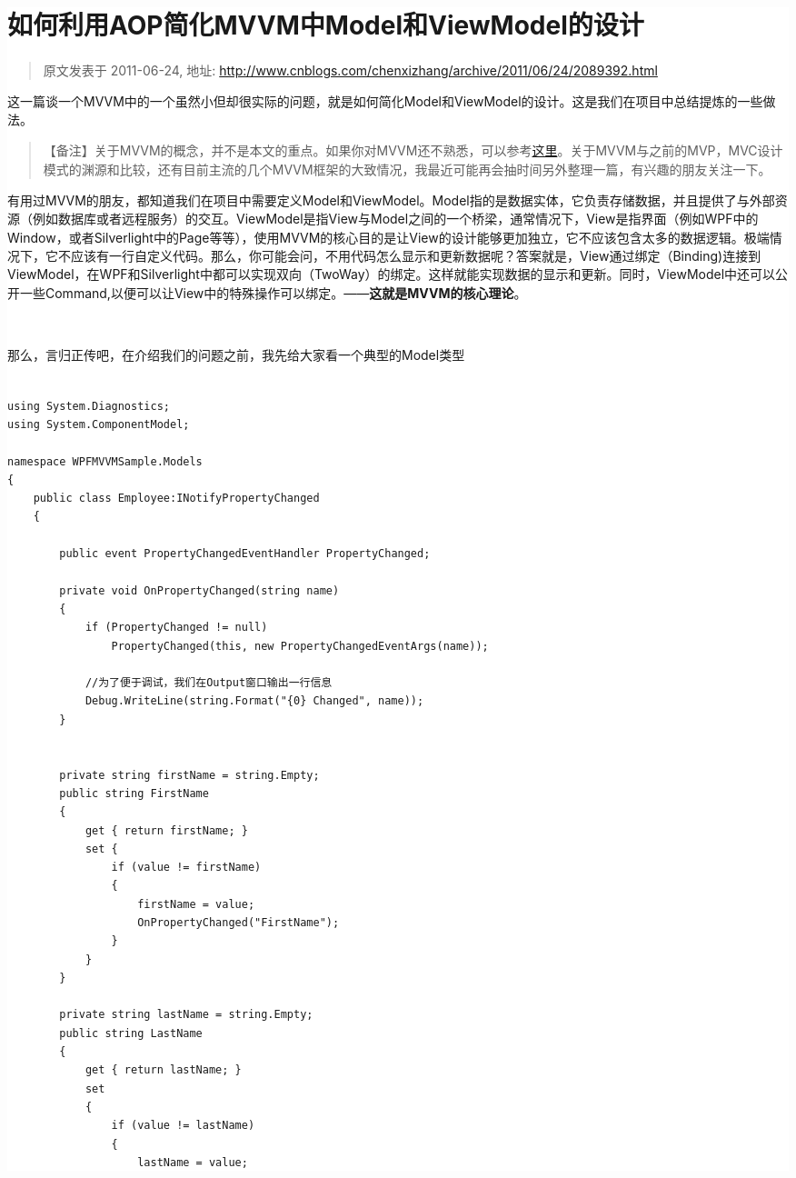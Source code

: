 # 如何利用AOP简化MVVM中Model和ViewModel的设计 
> 原文发表于 2011-06-24, 地址: http://www.cnblogs.com/chenxizhang/archive/2011/06/24/2089392.html 


这一篇谈一个MVVM中的一个虽然小但却很实际的问题，就是如何简化Model和ViewModel的设计。这是我们在项目中总结提炼的一些做法。

 
>  【备注】关于MVVM的概念，并不是本文的重点。如果你对MVVM还不熟悉，可以参考[这里](http://msdn.microsoft.com/en-us/library/gg430857(v=pandp.40).aspx)。关于MVVM与之前的MVP，MVC设计模式的渊源和比较，还有目前主流的几个MVVM框架的大致情况，我最近可能再会抽时间另外整理一篇，有兴趣的朋友关注一下。
> 
> 

 有用过MVVM的朋友，都知道我们在项目中需要定义Model和ViewModel。Model指的是数据实体，它负责存储数据，并且提供了与外部资源（例如数据库或者远程服务）的交互。ViewModel是指View与Model之间的一个桥梁，通常情况下，View是指界面（例如WPF中的Window，或者Silverlight中的Page等等），使用MVVM的核心目的是让View的设计能够更加独立，它不应该包含太多的数据逻辑。极端情况下，它不应该有一行自定义代码。那么，你可能会问，不用代码怎么显示和更新数据呢？答案就是，View通过绑定（Binding)连接到ViewModel，在WPF和Silverlight中都可以实现双向（TwoWay）的绑定。这样就能实现数据的显示和更新。同时，ViewModel中还可以公开一些Command,以便可以让View中的特殊操作可以绑定。——**这就是MVVM的核心理论**。

  

 那么，言归正传吧，在介绍我们的问题之前，我先给大家看一个典型的Model类型


```

using System.Diagnostics;
using System.ComponentModel;

namespace WPFMVVMSample.Models
{
    public class Employee:INotifyPropertyChanged
    {

        public event PropertyChangedEventHandler PropertyChanged;

        private void OnPropertyChanged(string name)
        {
            if (PropertyChanged != null)
                PropertyChanged(this, new PropertyChangedEventArgs(name));

            //为了便于调试，我们在Output窗口输出一行信息
            Debug.WriteLine(string.Format("{0} Changed", name));
        }


        private string firstName = string.Empty;
        public string FirstName
        {
            get { return firstName; }
            set {
                if (value != firstName)
                {
                    firstName = value;
                    OnPropertyChanged("FirstName");
                }
            }
        }

        private string lastName = string.Empty;
        public string LastName
        {
            get { return lastName; }
            set
            {
                if (value != lastName)
                {
                    lastName = value;
```